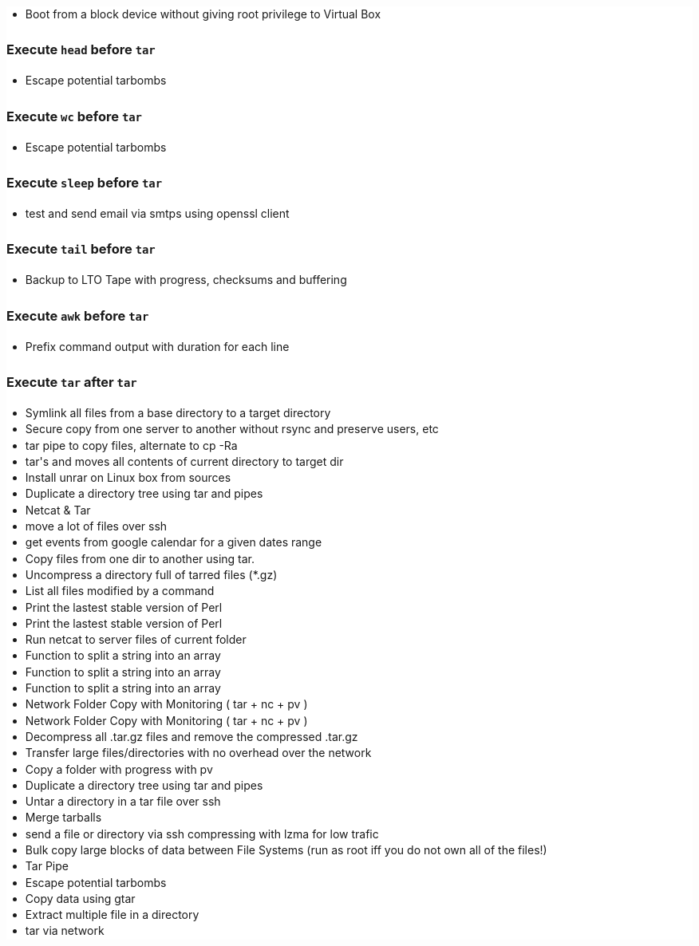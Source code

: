 - Boot from a block device without giving root privilege to Virtual Box

            
### Execute `head` before `tar`

- Escape potential tarbombs

            
### Execute `wc` before `tar`

- Escape potential tarbombs

            
### Execute `sleep` before `tar`

- test and send email via smtps using openssl client

            
### Execute `tail` before `tar`

- Backup to LTO Tape with progress, checksums and buffering

            
### Execute `awk` before `tar`

- Prefix command output with duration for each line

            


### Execute `tar` after `tar`

- Symlink all files from a base directory to a target directory
- Secure copy from one server to another without rsync and preserve users, etc
- tar pipe to copy files, alternate to cp -Ra
- tar's and moves all contents of current directory to target dir
- Install unrar on Linux box from sources
- Duplicate a directory tree using tar and pipes
- Netcat & Tar
- move a lot of files over ssh
- get events from google calendar for a given dates range
- Copy files from one dir to another using tar.
- Uncompress a directory full of tarred files (*.gz)
- List all files modified by a command
- Print the lastest stable version of Perl
- Print the lastest stable version of Perl
- Run netcat to server files of current folder
- Function to split a string into an array
- Function to split a string into an array
- Function to split a string into an array
- Network Folder Copy with Monitoring ( tar + nc + pv )
- Network Folder Copy with Monitoring ( tar + nc + pv )
- Decompress all .tar.gz files and remove the compressed .tar.gz
- Transfer large files/directories with no overhead over the network
- Copy a folder with progress with pv
- Duplicate a directory tree using tar and pipes
- Untar a directory in a tar file over ssh
- Merge tarballs
- send a file or directory via ssh compressing with lzma for low trafic
- Bulk copy large blocks of data between File Systems (run as root iff you do not own all of the files!)
- Tar Pipe
- Escape potential tarbombs
- Copy data using gtar
- Extract multiple file in a directory
- tar via network

